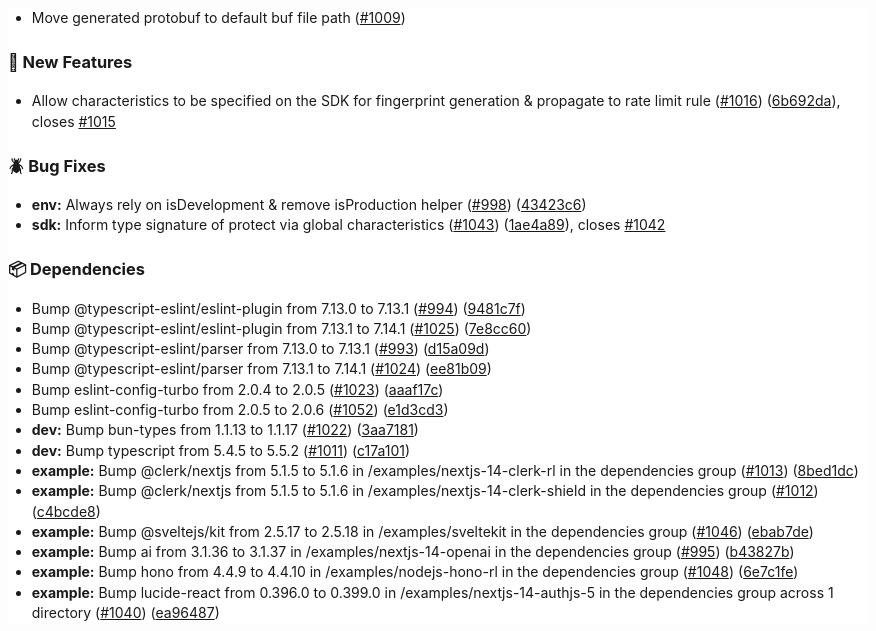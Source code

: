 * Move generated protobuf to default buf file path ([#1009](https://github.com/arcjet/arcjet-js/issues/1009))

### 🚀 New Features

* Allow characteristics to be specified on the SDK for fingerprint generation & propagate to rate limit rule ([#1016](https://github.com/arcjet/arcjet-js/issues/1016)) ([6b692da](https://github.com/arcjet/arcjet-js/commit/6b692da8e6da506a977ec5617a223b6512035a19)), closes [#1015](https://github.com/arcjet/arcjet-js/issues/1015)


### 🪲 Bug Fixes

* **env:** Always rely on isDevelopment & remove isProduction helper ([#998](https://github.com/arcjet/arcjet-js/issues/998)) ([43423c6](https://github.com/arcjet/arcjet-js/commit/43423c650cb5b6f2e992af961faad52a4fcdd24f))
* **sdk:** Inform type signature of protect via global characteristics ([#1043](https://github.com/arcjet/arcjet-js/issues/1043)) ([1ae4a89](https://github.com/arcjet/arcjet-js/commit/1ae4a89637c02dffd7801becdf519ce4f911dc6d)), closes [#1042](https://github.com/arcjet/arcjet-js/issues/1042)


### 📦 Dependencies

* Bump @typescript-eslint/eslint-plugin from 7.13.0 to 7.13.1 ([#994](https://github.com/arcjet/arcjet-js/issues/994)) ([9481c7f](https://github.com/arcjet/arcjet-js/commit/9481c7f599a725875a9f84693933238ae168611c))
* Bump @typescript-eslint/eslint-plugin from 7.13.1 to 7.14.1 ([#1025](https://github.com/arcjet/arcjet-js/issues/1025)) ([7e8cc60](https://github.com/arcjet/arcjet-js/commit/7e8cc6020e3cb384fca039f68efccc019ba5b0d3))
* Bump @typescript-eslint/parser from 7.13.0 to 7.13.1 ([#993](https://github.com/arcjet/arcjet-js/issues/993)) ([d15a09d](https://github.com/arcjet/arcjet-js/commit/d15a09d9d4661e2227a8b80dd22b05cae3c66f85))
* Bump @typescript-eslint/parser from 7.13.1 to 7.14.1 ([#1024](https://github.com/arcjet/arcjet-js/issues/1024)) ([ee81b09](https://github.com/arcjet/arcjet-js/commit/ee81b0905901cf390bbccb8995c99812d7711336))
* Bump eslint-config-turbo from 2.0.4 to 2.0.5 ([#1023](https://github.com/arcjet/arcjet-js/issues/1023)) ([aaaf17c](https://github.com/arcjet/arcjet-js/commit/aaaf17c421f560cb7da83ae9187091e67795c168))
* Bump eslint-config-turbo from 2.0.5 to 2.0.6 ([#1052](https://github.com/arcjet/arcjet-js/issues/1052)) ([e1d3cd3](https://github.com/arcjet/arcjet-js/commit/e1d3cd347226a9403e4b7f37256aa5467e716e51))
* **dev:** Bump bun-types from 1.1.13 to 1.1.17 ([#1022](https://github.com/arcjet/arcjet-js/issues/1022)) ([3aa7181](https://github.com/arcjet/arcjet-js/commit/3aa718110537a5c26a267b4db2b57c5b50af6bf2))
* **dev:** Bump typescript from 5.4.5 to 5.5.2 ([#1011](https://github.com/arcjet/arcjet-js/issues/1011)) ([c17a101](https://github.com/arcjet/arcjet-js/commit/c17a101c5729db44ddf8a7e14d5e4184dcf38949))
* **example:** Bump @clerk/nextjs from 5.1.5 to 5.1.6 in /examples/nextjs-14-clerk-rl in the dependencies group ([#1013](https://github.com/arcjet/arcjet-js/issues/1013)) ([8bed1dc](https://github.com/arcjet/arcjet-js/commit/8bed1dcd321093ad9f60742b28a6982bb3b42fc7))
* **example:** Bump @clerk/nextjs from 5.1.5 to 5.1.6 in /examples/nextjs-14-clerk-shield in the dependencies group ([#1012](https://github.com/arcjet/arcjet-js/issues/1012)) ([c4bcde8](https://github.com/arcjet/arcjet-js/commit/c4bcde837dc2d333eaa23ef89539ce4b80a806be))
* **example:** Bump @sveltejs/kit from 2.5.17 to 2.5.18 in /examples/sveltekit in the dependencies group ([#1046](https://github.com/arcjet/arcjet-js/issues/1046)) ([ebab7de](https://github.com/arcjet/arcjet-js/commit/ebab7de82a481616e33308726d9dfaed5a729cab))
* **example:** Bump ai from 3.1.36 to 3.1.37 in /examples/nextjs-14-openai in the dependencies group ([#995](https://github.com/arcjet/arcjet-js/issues/995)) ([b43827b](https://github.com/arcjet/arcjet-js/commit/b43827bb3a2fef6396e7c89ae019bdef0325a502))
* **example:** Bump hono from 4.4.9 to 4.4.10 in /examples/nodejs-hono-rl in the dependencies group ([#1048](https://github.com/arcjet/arcjet-js/issues/1048)) ([6e7c1fe](https://github.com/arcjet/arcjet-js/commit/6e7c1fe0e56b51d726614e8954a404c779884813))
* **example:** Bump lucide-react from 0.396.0 to 0.399.0 in /examples/nextjs-14-authjs-5 in the dependencies group across 1 directory ([#1040](https://github.com/arcjet/arcjet-js/issues/1040)) ([ea96487](https://github.com/arcjet/arcjet-js/commit/ea964878f7ec1ef3de586b45a7d1982ac52f39de))